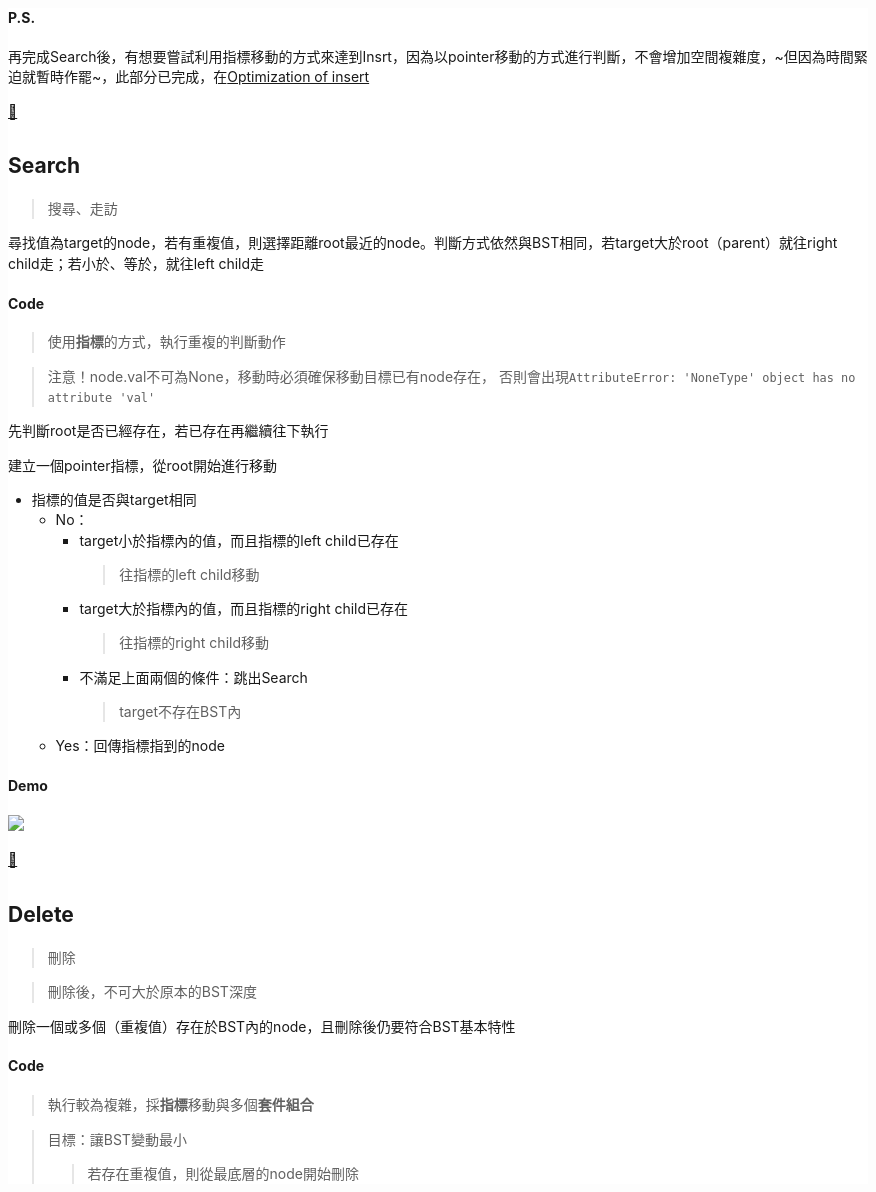#### P.S.
再完成Search後，有想要嘗試利用指標移動的方式來達到Insrt，因為以pointer移動的方式進行判斷，不會增加空間複雜度，~但因為時間緊迫就暫時作罷~，此部分已完成，在[Optimization of insert](https://github.com/vanikk06/Data-structures-and-Algorithms/tree/master/week_09/H.W.3_Binary%20Search%20Tree#optimization-of-insert)
   
   
[🔸](https://github.com/vanikk06/Data-structures-and-Algorithms/tree/master/week_09/H.W.3_Binary%20Search%20Tree#content)

## Search
   > 搜尋、走訪
   
   尋找值為target的node，若有重複值，則選擇距離root最近的node。判斷方式依然與BST相同，若target大於root（parent）就往right child走；若小於、等於，就往left child走
   
#### Code
   > 使用**指標**的方式，執行重複的判斷動作
   
   > 注意！node.val不可為None，移動時必須確保移動目標已有node存在，
   否則會出現`AttributeError: 'NoneType' object has no attribute 'val'
`
   
   先判斷root是否已經存在，若已存在再繼續往下執行
   
   建立一個pointer指標，從root開始進行移動
   
   - 指標的值是否與target相同
      - No：
         - target小於指標內的值，而且指標的left child已存在
            >往指標的left child移動
         - target大於指標內的值，而且指標的right child已存在
            >往指標的right child移動
         - 不滿足上面兩個的條件：跳出Search
            > target不存在BST內
      - Yes：回傳指標指到的node
   
#### Demo
![](https://github.com/vanikk06/Data-structures-and-Algorithms/blob/master/week_09/image/1574686779337.jpg)
   
[🔹](https://github.com/vanikk06/Data-structures-and-Algorithms/tree/master/week_09/H.W.3_Binary%20Search%20Tree#content)

## Delete
   > 刪除
   
   > 刪除後，不可大於原本的BST深度
   
   刪除一個或多個（重複值）存在於BST內的node，且刪除後仍要符合BST基本特性

#### Code
   > 執行較為複雜，採**指標**移動與多個**套件組合**
   
   > 目標：讓BST變動最小
   >> 若存在重複值，則從最底層的node開始刪除
   